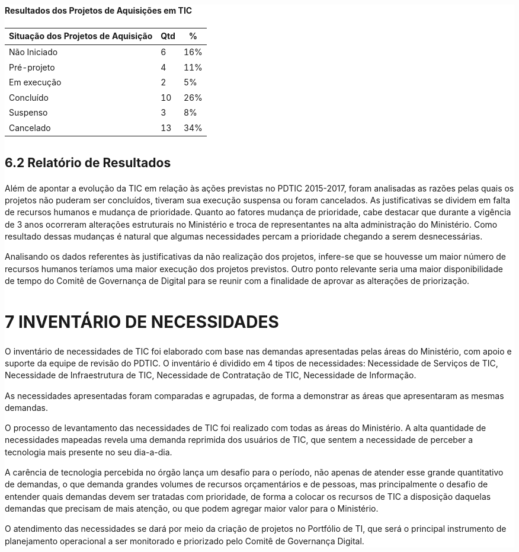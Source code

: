 #### Resultados dos Projetos de Aquisições em TIC

| Situação dos Projetos de Aquisição | Qtd | %   | 
|------------------------------------|-----|-----| 
|    Não Iniciado                    | 6   | 16% | 
|    Pré-projeto                     | 4   | 11% | 
|    Em execução                     | 2   | 5%  | 
|    Concluído                       | 10  | 26% | 
|    Suspenso                        | 3   | 8%  | 
|    Cancelado                       | 13  | 34% | 

## 6.2 Relatório de Resultados

Além de apontar a evolução da TIC em relação às ações previstas no PDTIC 2015-2017, foram analisadas as razões pelas quais os projetos não puderam ser concluídos, tiveram sua execução suspensa ou foram cancelados. As justificativas se dividem em falta de recursos humanos e mudança de prioridade. Quanto ao fatores mudança de prioridade, cabe destacar que durante a vigência de 3 anos ocorreram alterações estruturais no Ministério e troca de representantes na alta administração do Ministério. Como resultado dessas mudanças é natural que algumas necessidades percam a prioridade chegando a serem desnecessárias.

Analisando os dados referentes às justificativas da não realização dos projetos, infere-se que se houvesse um maior número de recursos humanos teríamos uma maior execução dos projetos previstos. Outro ponto relevante seria uma maior disponibilidade de tempo do Comitê de Governança de Digital para se reunir com a finalidade de aprovar as alterações de priorização. 

# 7  INVENTÁRIO DE NECESSIDADES

O inventário de necessidades de TIC foi elaborado com base nas demandas apresentadas pelas áreas do Ministério, com apoio e suporte da equipe de revisão do PDTIC. O inventário é dividido em 4 tipos de necessidades: Necessidade de Serviços de TIC, Necessidade de Infraestrutura de TIC, Necessidade de Contratação de TIC, Necessidade de Informação.   

As necessidades apresentadas foram comparadas e agrupadas, de forma a demonstrar as áreas que apresentaram as mesmas demandas.

O processo de levantamento das necessidades de TIC foi realizado com todas as áreas do Ministério. A alta quantidade de necessidades mapeadas revela uma demanda reprimida dos usuários de TIC, que sentem a necessidade de perceber a tecnologia mais presente no seu dia-a-dia.

A carência de tecnologia percebida no órgão lança um desafio para o período, não apenas de atender esse grande quantitativo de demandas, o que demanda grandes volumes de recursos orçamentários e de pessoas, mas principalmente o desafio de entender quais demandas devem ser tratadas com prioridade, de forma a colocar os recursos de TIC a disposição daquelas demandas que precisam de mais atenção, ou que podem agregar maior valor para o Ministério.

O atendimento das necessidades se dará por meio da criação de projetos no Portfólio de TI, que será o principal instrumento de planejamento operacional a ser monitorado e priorizado pelo Comitê de Governança Digital.
